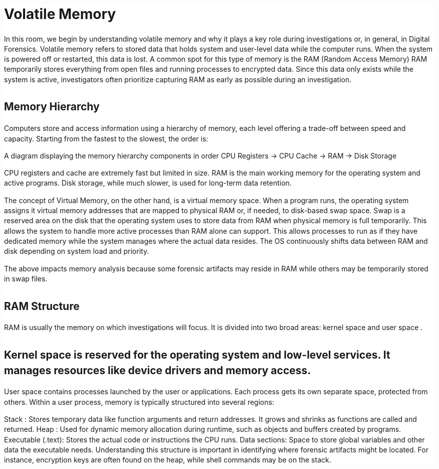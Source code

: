 # Volatile Memory
In this room, we begin by understanding volatile memory and why it plays a key role during investigations or, in general, in Digital Forensics. 
Volatile memory refers to stored data that holds system and user-level data while the computer runs. When the system is powered off or restarted, this data is lost. 
A common spot for this type of memory is the RAM (Random Access Memory)
RAM temporarily stores everything from open files and running processes to encrypted data. 
Since this data only exists while the system is active, investigators often prioritize capturing RAM as early as possible during an investigation.

## Memory Hierarchy
Computers store and access information using a hierarchy of memory, each level offering a trade-off between speed and capacity. 
Starting from the fastest to the slowest, the order is:

A diagram displaying the memory hierarchy components in order CPU Registers → CPU Cache → RAM → Disk Storage

CPU registers and cache are extremely fast but limited in size. RAM is the main working memory for the operating system and active programs. 
Disk storage, while much slower, is used for long-term data retention.

The concept of Virtual Memory, on the other hand, is a virtual memory space. 
When a program runs, the operating system assigns it virtual memory addresses that are mapped to physical RAM or, if needed, to disk-based swap space. 
Swap is a reserved area on the disk that the operating system uses to store data from RAM when physical memory is full temporarily. 
This allows the system to handle more active processes than RAM alone can support. 
This allows processes to run as if they have dedicated memory while the system manages where the actual data resides. 
The OS continuously shifts data between RAM and disk depending on system load and priority.

The above impacts memory analysis because some forensic artifacts may reside in RAM while others may be temporarily stored in swap files.


## RAM Structure
RAM is usually the memory on which investigations will focus. It is divided into two broad areas: kernel space and user space .

## Kernel space is reserved for the operating system and low-level services. It manages resources like device drivers and memory access.
User space contains processes launched by the user or applications. Each process gets its own separate space, protected from others.
Within a user process, memory is typically structured into several regions:

Stack : Stores temporary data like function arguments and return addresses. It grows and shrinks as functions are called and returned.
Heap : Used for dynamic memory allocation during runtime, such as objects and buffers created by programs.
Executable (.text): Stores the actual code or instructions the CPU runs.
Data sections: Space to store global variables and other data the executable needs.
Understanding this structure is important in identifying where forensic artifacts might be located. 
For instance, encryption keys are often found on the heap, while shell commands may be on the stack.
